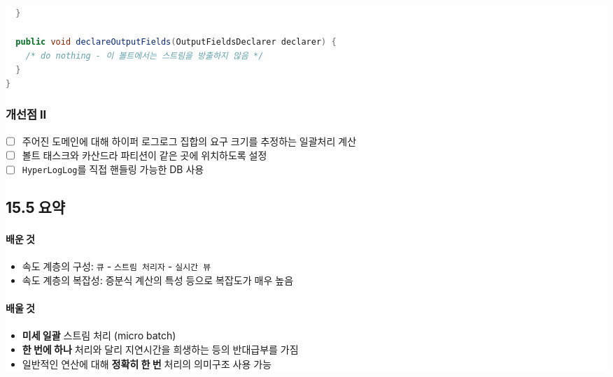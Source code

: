 ```java
  }

  public void declareOutputFields(OutputFieldsDeclarer declarer) {
    /* do nothing - 이 볼트에서는 스트림을 방출하지 않음 */
  }
}
```

### 개선점 II
- [ ] 주어진 도메인에 대해 하이퍼 로그로그 집합의 요구 크기를 추정하는 일괄처리 계산
- [ ] 볼트 태스크와 카산드라 파티션이 같은 곳에 위치하도록 설정
- [ ] `HyperLogLog`를 직접 핸들링 가능한 DB 사용

## 15.5 요약
#### 배운 것
- 속도 계층의 구성: `큐` - `스트림 처리자` - `실시간 뷰`
- 속도 계층의 복잡성: 증분식 계산의 특성 등으로 복잡도가 매우 높음

#### 배울 것
- **미세 일괄** 스트림 처리 (micro batch)
- **한 번에 하나** 처리와 달리 지연시간을 희생하는 등의 반대급부를 가짐
- 일반적인 연산에 대해 **정확히 한 번** 처리의 의미구조 사용 가능
